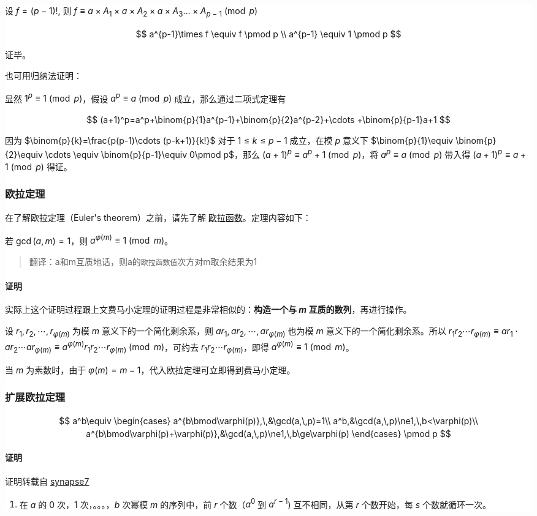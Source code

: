 设 $f=(p-1)!$, 则 $f\equiv a\times A_1\times a\times A_2\times a \times A_3 \dots \times  A_{p-1} \pmod p$

$$
a^{p-1}\times f \equiv f \pmod p \\ 	a^{p-1} \equiv 1 \pmod p
$$

证毕。

也可用归纳法证明：

显然 $1^p\equiv 1\pmod p$，假设 $a^p\equiv a\pmod p$ 成立，那么通过二项式定理有

$$
(a+1)^p=a^p+\binom{p}{1}a^{p-1}+\binom{p}{2}a^{p-2}+\cdots +\binom{p}{p-1}a+1
$$

因为 $\binom{p}{k}=\frac{p(p-1)\cdots (p-k+1)}{k!}$ 对于 $1\leq k\leq p-1$ 成立，在模 $p$ 意义下 $\binom{p}{1}\equiv \binom{p}{2}\equiv \cdots \equiv \binom{p}{p-1}\equiv 0\pmod p$，那么 $(a+1)^p \equiv a^p +1\pmod p$，将 $a^p\equiv a\pmod p$ 带入得 $(a+1)^p\equiv a+1\pmod p$ 得证。

### 欧拉定理

在了解欧拉定理（Euler's theorem）之前，请先了解 [欧拉函数](https://oi-wiki.org/math/euler/)。定理内容如下：

若 $\gcd(a, m) = 1$，则 $a^{\varphi(m)} \equiv 1 \pmod{m}$。
> 翻译：a和m互质地话，则a的`欧拉函数值`次方对m取余结果为1

#### 证明

实际上这个证明过程跟上文费马小定理的证明过程是非常相似的：**构造一个与 $m$ 互质的数列**，再进行操作。

设 $r_1, r_2, \cdots, r_{\varphi(m)}$ 为模 $m$ 意义下的一个简化剩余系，则 $ar_1, ar_2, \cdots, ar_{\varphi(m)}$ 也为模 $m$ 意义下的一个简化剩余系。所以 $r_1r_2 \cdots r_{\varphi(m)} \equiv ar_1 \cdot ar_2 \cdots ar_{\varphi(m)} \equiv a^{\varphi(m)}r_1r_2 \cdots r_{\varphi(m)} \pmod{m}$，可约去 $r_1r_2 \cdots r_{\varphi(m)}$，即得 $a^{\varphi(m)} \equiv 1 \pmod{m}$。

当 $m$ 为素数时，由于 $\varphi(m) = m - 1$，代入欧拉定理可立即得到费马小定理。

### 扩展欧拉定理

$$
a^b\equiv
\begin{cases}
a^{b\bmod\varphi(p)},\,&\gcd(a,\,p)=1\\
a^b,&\gcd(a,\,p)\ne1,\,b<\varphi(p)\\
a^{b\bmod\varphi(p)+\varphi(p)},&\gcd(a,\,p)\ne1,\,b\ge\varphi(p)
\end{cases}
\pmod p
$$

#### 证明

证明转载自 [synapse7](http://blog.csdn.net/synapse7/article/details/19610361)

1.  在 $a$ 的 $0$ 次，$1$ 次，。。。，$b$ 次幂模 $m$ 的序列中，前 $r$ 个数（$a^0$ 到 $a^{r-1}$) 互不相同，从第 $r$ 个数开始，每 $s$ 个数就循环一次。
